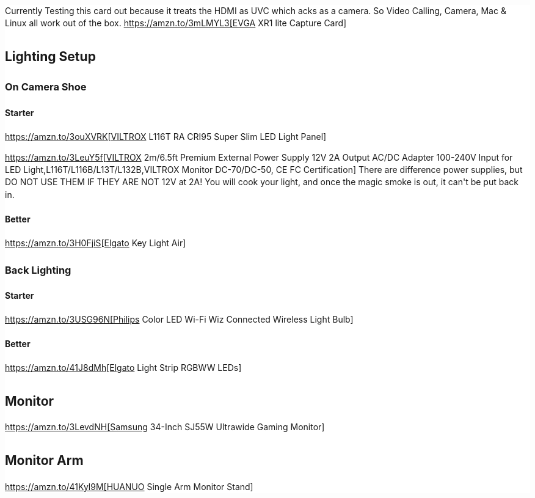 Currently Testing this card out because it treats the HDMI as UVC which acks as a camera.
So Video Calling, Camera, Mac & Linux all work out of the box.
https://amzn.to/3mLMYL3[EVGA XR1 lite Capture Card]


## Lighting Setup

### On Camera Shoe

#### Starter

https://amzn.to/3ouXVRK[VILTROX L116T RA CRI95 Super Slim LED Light Panel]

https://amzn.to/3LeuY5f[VILTROX 2m/6.5ft Premium External Power Supply 12V 2A Output AC/DC Adapter 100-240V Input for LED Light,L116T/L116B/L13T/L132B,VILTROX Monitor DC-70/DC-50, CE FC Certification]
There are difference power supplies, but DO NOT USE THEM IF THEY ARE NOT 12V at 2A!
You will cook your light, and once the magic smoke is out, it can't be put back in.

#### Better

https://amzn.to/3H0FjiS[Elgato Key Light Air]

### Back Lighting

#### Starter

https://amzn.to/3USG96N[Philips Color LED Wi-Fi Wiz Connected Wireless Light Bulb]

#### Better

https://amzn.to/41J8dMh[Elgato Light Strip RGBWW LEDs]


## Monitor

https://amzn.to/3LevdNH[Samsung 34-Inch SJ55W Ultrawide Gaming Monitor]

## Monitor Arm

https://amzn.to/41Kyl9M[HUANUO Single Arm Monitor Stand]
